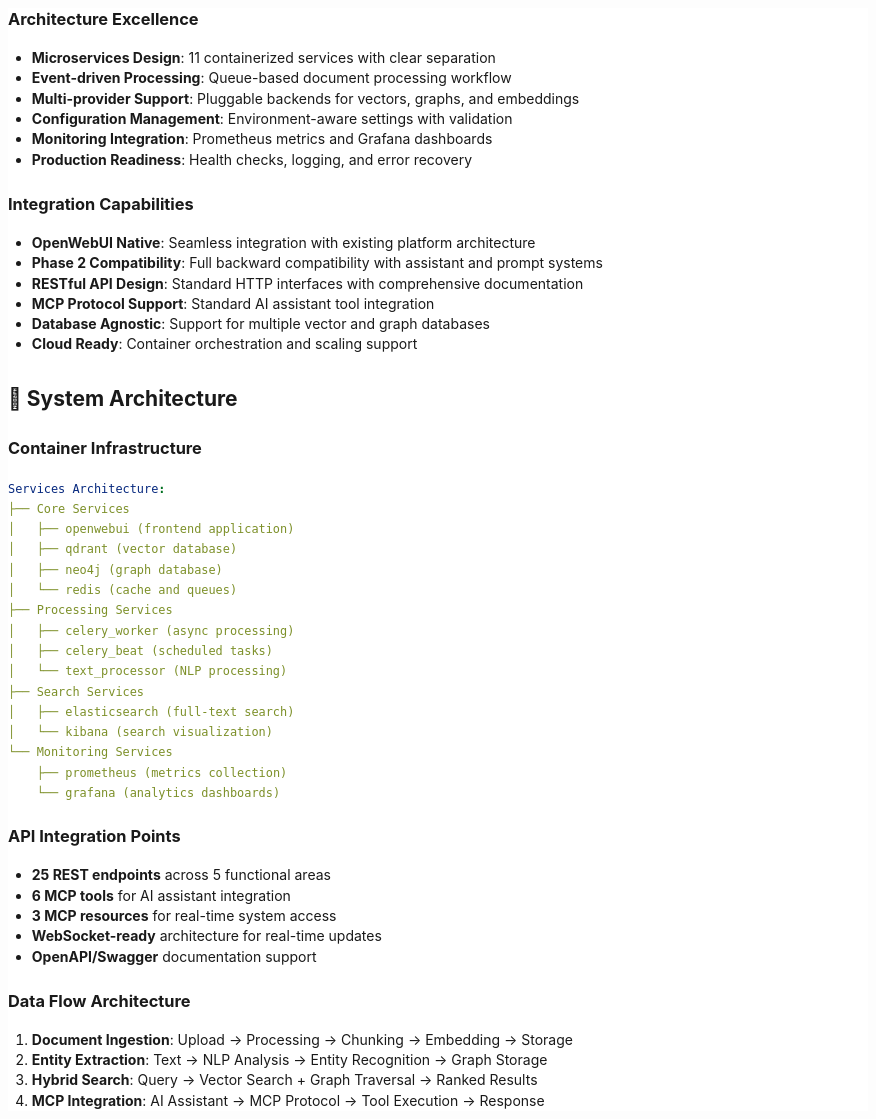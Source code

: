 ### Architecture Excellence
- **Microservices Design**: 11 containerized services with clear separation
- **Event-driven Processing**: Queue-based document processing workflow
- **Multi-provider Support**: Pluggable backends for vectors, graphs, and embeddings
- **Configuration Management**: Environment-aware settings with validation
- **Monitoring Integration**: Prometheus metrics and Grafana dashboards
- **Production Readiness**: Health checks, logging, and error recovery

### Integration Capabilities
- **OpenWebUI Native**: Seamless integration with existing platform architecture
- **Phase 2 Compatibility**: Full backward compatibility with assistant and prompt systems
- **RESTful API Design**: Standard HTTP interfaces with comprehensive documentation
- **MCP Protocol Support**: Standard AI assistant tool integration
- **Database Agnostic**: Support for multiple vector and graph databases
- **Cloud Ready**: Container orchestration and scaling support

## 🔧 System Architecture

### Container Infrastructure
```yaml
Services Architecture:
├── Core Services
│   ├── openwebui (frontend application)
│   ├── qdrant (vector database)
│   ├── neo4j (graph database)
│   └── redis (cache and queues)
├── Processing Services  
│   ├── celery_worker (async processing)
│   ├── celery_beat (scheduled tasks)
│   └── text_processor (NLP processing)
├── Search Services
│   ├── elasticsearch (full-text search)
│   └── kibana (search visualization)
└── Monitoring Services
    ├── prometheus (metrics collection)
    └── grafana (analytics dashboards)
```

### API Integration Points
- **25 REST endpoints** across 5 functional areas
- **6 MCP tools** for AI assistant integration  
- **3 MCP resources** for real-time system access
- **WebSocket-ready** architecture for real-time updates
- **OpenAPI/Swagger** documentation support

### Data Flow Architecture
1. **Document Ingestion**: Upload → Processing → Chunking → Embedding → Storage
2. **Entity Extraction**: Text → NLP Analysis → Entity Recognition → Graph Storage
3. **Hybrid Search**: Query → Vector Search + Graph Traversal → Ranked Results
4. **MCP Integration**: AI Assistant → MCP Protocol → Tool Execution → Response
